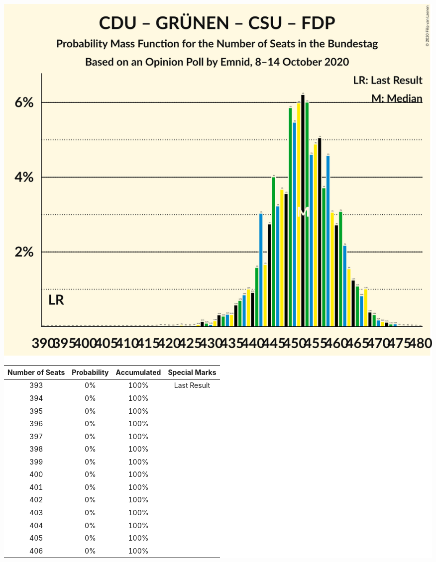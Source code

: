 ![Graph with seats probability mass function not yet produced](2020-10-14-Emnid-coalitions-seats-pmf-cdu–grünen–csu–fdp.png "Seats Probability Mass Function")

| Number of Seats | Probability | Accumulated | Special Marks |
|:---------------:|:-----------:|:-----------:|:-------------:|
| 393 | 0% | 100% | Last Result |
| 394 | 0% | 100% |  |
| 395 | 0% | 100% |  |
| 396 | 0% | 100% |  |
| 397 | 0% | 100% |  |
| 398 | 0% | 100% |  |
| 399 | 0% | 100% |  |
| 400 | 0% | 100% |  |
| 401 | 0% | 100% |  |
| 402 | 0% | 100% |  |
| 403 | 0% | 100% |  |
| 404 | 0% | 100% |  |
| 405 | 0% | 100% |  |
| 406 | 0% | 100% |  |